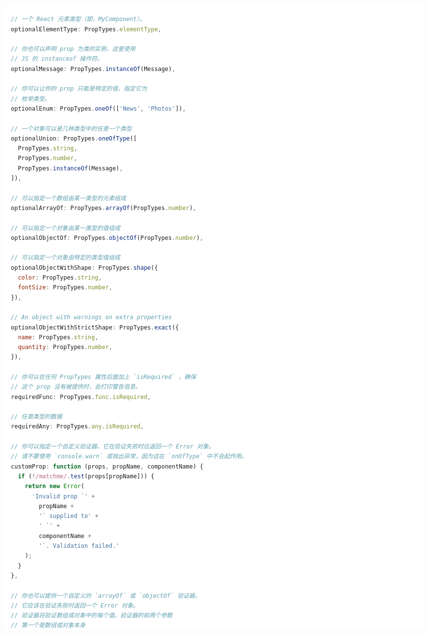 ```jsx

  // 一个 React 元素类型（即，MyComponent）。
  optionalElementType: PropTypes.elementType,

  // 你也可以声明 prop 为类的实例，这里使用
  // JS 的 instanceof 操作符。
  optionalMessage: PropTypes.instanceOf(Message),

  // 你可以让你的 prop 只能是特定的值，指定它为
  // 枚举类型。
  optionalEnum: PropTypes.oneOf(['News', 'Photos']),

  // 一个对象可以是几种类型中的任意一个类型
  optionalUnion: PropTypes.oneOfType([
    PropTypes.string,
    PropTypes.number,
    PropTypes.instanceOf(Message),
  ]),

  // 可以指定一个数组由某一类型的元素组成
  optionalArrayOf: PropTypes.arrayOf(PropTypes.number),

  // 可以指定一个对象由某一类型的值组成
  optionalObjectOf: PropTypes.objectOf(PropTypes.number),

  // 可以指定一个对象由特定的类型值组成
  optionalObjectWithShape: PropTypes.shape({
    color: PropTypes.string,
    fontSize: PropTypes.number,
  }),

  // An object with warnings on extra properties
  optionalObjectWithStrictShape: PropTypes.exact({
    name: PropTypes.string,
    quantity: PropTypes.number,
  }),

  // 你可以在任何 PropTypes 属性后面加上 `isRequired` ，确保
  // 这个 prop 没有被提供时，会打印警告信息。
  requiredFunc: PropTypes.func.isRequired,

  // 任意类型的数据
  requiredAny: PropTypes.any.isRequired,

  // 你可以指定一个自定义验证器。它在验证失败时应返回一个 Error 对象。
  // 请不要使用 `console.warn` 或抛出异常，因为这在 `onOfType` 中不会起作用。
  customProp: function (props, propName, componentName) {
    if (!/matchme/.test(props[propName])) {
      return new Error(
        'Invalid prop `' +
          propName +
          '` supplied to' +
          ' `' +
          componentName +
          '`. Validation failed.'
      );
    }
  },

  // 你也可以提供一个自定义的 `arrayOf` 或 `objectOf` 验证器。
  // 它应该在验证失败时返回一个 Error 对象。
  // 验证器将验证数组或对象中的每个值。验证器的前两个参数
  // 第一个是数组或对象本身
```
